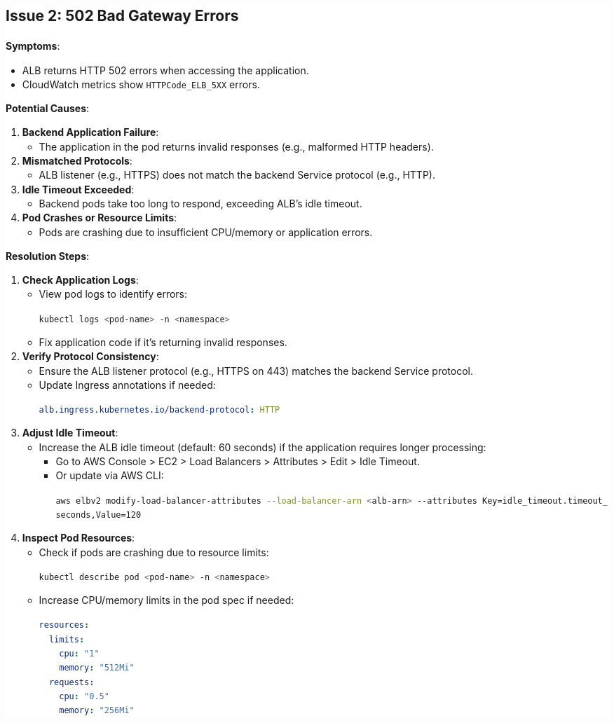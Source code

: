 ## Issue 2: 502 Bad Gateway Errors
**Symptoms**:
- ALB returns HTTP 502 errors when accessing the application.
- CloudWatch metrics show `HTTPCode_ELB_5XX` errors.

**Potential Causes**:
1. **Backend Application Failure**:
   - The application in the pod returns invalid responses (e.g., malformed HTTP headers).
2. **Mismatched Protocols**:
   - ALB listener (e.g., HTTPS) does not match the backend Service protocol (e.g., HTTP).
3. **Idle Timeout Exceeded**:
   - Backend pods take too long to respond, exceeding ALB’s idle timeout.
4. **Pod Crashes or Resource Limits**:
   - Pods are crashing due to insufficient CPU/memory or application errors.

**Resolution Steps**:
1. **Check Application Logs**:
   - View pod logs to identify errors:
     ```bash
     kubectl logs <pod-name> -n <namespace>
     ```
   - Fix application code if it’s returning invalid responses.
2. **Verify Protocol Consistency**:
   - Ensure the ALB listener protocol (e.g., HTTPS on 443) matches the backend Service protocol.
   - Update Ingress annotations if needed:
     ```yaml
     alb.ingress.kubernetes.io/backend-protocol: HTTP
     ```
3. **Adjust Idle Timeout**:
   - Increase the ALB idle timeout (default: 60 seconds) if the application requires longer processing:
     - Go to AWS Console > EC2 > Load Balancers > Attributes > Edit > Idle Timeout.
     - Or update via AWS CLI:
       ```bash
       aws elbv2 modify-load-balancer-attributes --load-balancer-arn <alb-arn> --attributes Key=idle_timeout.timeout_seconds,Value=120
       ```
4. **Inspect Pod Resources**:
   - Check if pods are crashing due to resource limits:
     ```bash
     kubectl describe pod <pod-name> -n <namespace>
     ```
   - Increase CPU/memory limits in the pod spec if needed:
     ```yaml
     resources:
       limits:
         cpu: "1"
         memory: "512Mi"
       requests:
         cpu: "0.5"
         memory: "256Mi"
     ```
